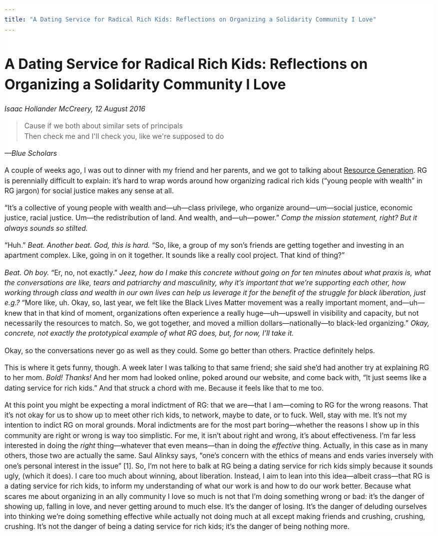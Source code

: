 ```yaml
---
title: "A Dating Service for Radical Rich Kids: Reflections on Organizing a Solidarity Community I Love"
---
```


A Dating Service for Radical Rich Kids: Reflections on Organizing a Solidarity Community I Love
===

*Isaac Hollander McCreery, 12 August 2016*

> Cause if we both about similar sets of principals  
> Then check me and I'll check you, like we're supposed to do

*—Blue Scholars*

A couple of weeks ago, I was out to dinner with my friend and her parents, and we got to talking about [Resource Generation](http://resourcegeneration.org/).  RG is perennially difficult to explain: it’s hard to wrap words around how organizing radical rich kids (“young people with wealth” in RG jargon) for social justice makes any sense at all.

“It’s a collective of young people with wealth and—uh—class privilege, who organize around—um—social justice, economic justice, racial justice.  Um—the redistribution of land.  And wealth, and—uh—power.”  *Comp the mission statement, right?  But it always sounds so stilted.*

“Huh.”  *Beat.  Another beat.  God, this is hard.*  “So, like, a group of my son’s friends are getting together and investing in an apartment complex.  Like, going in on it together.  It sounds like a really cool project.  That kind of thing?”

*Beat.  Oh boy.*  “Er, no, not exactly.”  *Jeez, how do I make this concrete without going on for ten minutes about what praxis is, what the conversations are like, tears and patriarchy and masculinity, why it’s important that we’re supporting each other, how working through class and wealth in our own lives can help us leverage it for the benefit of the struggle for black liberation, just e.g.?*  “More like, uh.  Okay, so, last year, we felt like the Black Lives Matter movement was a really important moment, and—uh—knew that in that kind of moment, organizations often experience a really huge—uh—upswell in visibility and capacity, but not necessarily the resources to match.  So, we got together, and moved a million dollars—nationally—to black-led organizing.”  *Okay, concrete, not exactly the prototypical example of what RG does, but, for now, I’ll take it.*

Okay, so the conversations never go as well as they could.  Some go better than others.  Practice definitely helps.

This is where it gets funny, though.  A week later I was talking to that same friend; she said she’d had another try at explaining RG to her mom.  *Bold!  Thanks!*  And her mom had looked online, poked around our website, and come back with, “It just seems like a dating service for rich kids.”  And that struck a chord with me.  Because it feels like that to me too.

At this point you might be expecting a moral indictment of RG: that we are—that I am—coming to RG for the wrong reasons.  That it’s not okay for us to show up to meet other rich kids, to network, maybe to date, or to fuck.  Well, stay with me.  It’s not my intention to indict RG on moral grounds.  Moral indictments are for the most part boring—whether the reasons I show up in this community are right or wrong is way too simplistic.  For me, it isn’t about right and wrong, it’s about effectiveness.  I’m far less interested in doing the *right* thing—whatever that even means—than in doing the *effective* thing.  Actually, in this case as in many others, those two are actually the same.  Saul Alinksy says, “one’s concern with the ethics of means and ends varies inversely with one’s personal interest in the issue” [1].  So, I’m not here to balk at RG being a dating service for rich kids simply because it sounds ugly, (which it does).  I care too much about winning, about liberation.  Instead, I aim to lean into this idea—albeit crass—that RG is a dating service for rich kids, to inform my understanding of what our work is and how to do our work better.  Because what scares me about organizing in an ally community I love so much is not that I’m doing something wrong or bad: it’s the danger of showing up, falling in love, and never getting around to much else.  It’s the danger of losing.  It’s the danger of deluding ourselves into thinking we’re doing something effective while actually not doing much at all except making friends and crushing, crushing, crushing.  It’s not the danger of being a dating service for rich kids; it’s the danger of being nothing more.

